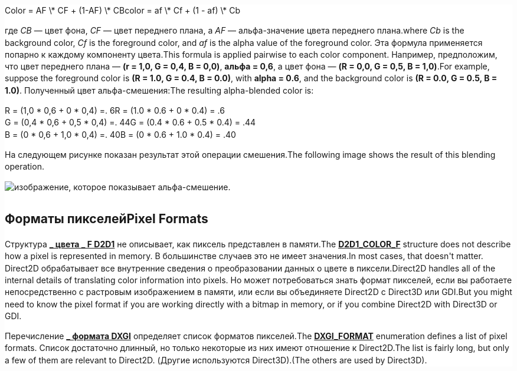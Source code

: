 <dl> <span data-ttu-id="4473c-153">Color = AF \* CF + (1-AF) \* CB</span><span class="sxs-lookup"><span data-stu-id="4473c-153">color = af \* Cf + (1 - af) \* Cb</span></span>  
</dl>

<span data-ttu-id="4473c-154">где *CB* — цвет фона, *CF* — цвет переднего плана, а *AF* — альфа-значение цвета переднего плана.</span><span class="sxs-lookup"><span data-stu-id="4473c-154">where *Cb* is the background color, *Cf* is the foreground color, and *af* is the alpha value of the foreground color.</span></span> <span data-ttu-id="4473c-155">Эта формула применяется попарно к каждому компоненту цвета.</span><span class="sxs-lookup"><span data-stu-id="4473c-155">This formula is applied pairwise to each color component.</span></span> <span data-ttu-id="4473c-156">Например, предположим, что цвет переднего плана — **(r = 1,0, G = 0,4, B = 0,0)**, **альфа = 0,6**, а цвет фона — **(R = 0,0, G = 0,5, B = 1,0)**.</span><span class="sxs-lookup"><span data-stu-id="4473c-156">For example, suppose the foreground color is **(R = 1.0, G = 0.4, B = 0.0)**, with **alpha = 0.6**, and the background color is **(R = 0.0, G = 0.5, B = 1.0)**.</span></span> <span data-ttu-id="4473c-157">Полученный цвет альфа-смешения:</span><span class="sxs-lookup"><span data-stu-id="4473c-157">The resulting alpha-blended color is:</span></span>

<span data-ttu-id="4473c-158">R = (1,0 \* 0,6 + 0 \* 0,4) =. 6</span><span class="sxs-lookup"><span data-stu-id="4473c-158">R = (1.0 \* 0.6 + 0 \* 0.4) = .6</span></span>   
<span data-ttu-id="4473c-159">G = (0,4 \* 0,6 + 0,5 \* 0,4) =. 44</span><span class="sxs-lookup"><span data-stu-id="4473c-159">G = (0.4 \* 0.6 + 0.5 \* 0.4) = .44</span></span>  
<span data-ttu-id="4473c-160">B = (0 \* 0,6 + 1,0 \* 0,4) =. 40</span><span class="sxs-lookup"><span data-stu-id="4473c-160">B = (0 \* 0.6 + 1.0 \* 0.4) = .40</span></span>  

<span data-ttu-id="4473c-161">На следующем рисунке показан результат этой операции смешения.</span><span class="sxs-lookup"><span data-stu-id="4473c-161">The following image shows the result of this blending operation.</span></span>

![изображение, которое показывает альфа-смешение.](images/graphics15.png)

## <a name="pixel-formats"></a><span data-ttu-id="4473c-163">Форматы пикселей</span><span class="sxs-lookup"><span data-stu-id="4473c-163">Pixel Formats</span></span>

<span data-ttu-id="4473c-164">Структура [**\_ цвета \_ F D2D1**](/windows/desktop/Direct2D/d2d1-color-f) не описывает, как пиксель представлен в памяти.</span><span class="sxs-lookup"><span data-stu-id="4473c-164">The [**D2D1\_COLOR\_F**](/windows/desktop/Direct2D/d2d1-color-f) structure does not describe how a pixel is represented in memory.</span></span> <span data-ttu-id="4473c-165">В большинстве случаев это не имеет значения.</span><span class="sxs-lookup"><span data-stu-id="4473c-165">In most cases, that doesn't matter.</span></span> <span data-ttu-id="4473c-166">Direct2D обрабатывает все внутренние сведения о преобразовании данных о цвете в пиксели.</span><span class="sxs-lookup"><span data-stu-id="4473c-166">Direct2D handles all of the internal details of translating color information into pixels.</span></span> <span data-ttu-id="4473c-167">Но может потребоваться знать формат пикселей, если вы работаете непосредственно с растровым изображением в памяти, или если вы объединяете Direct2D с Direct3D или GDI.</span><span class="sxs-lookup"><span data-stu-id="4473c-167">But you might need to know the pixel format if you are working directly with a bitmap in memory, or if you combine Direct2D with Direct3D or GDI.</span></span>

<span data-ttu-id="4473c-168">Перечисление [**\_ формата DXGI**](/windows/desktop/api/dxgiformat/ne-dxgiformat-dxgi_format) определяет список форматов пикселей.</span><span class="sxs-lookup"><span data-stu-id="4473c-168">The [**DXGI\_FORMAT**](/windows/desktop/api/dxgiformat/ne-dxgiformat-dxgi_format) enumeration defines a list of pixel formats.</span></span> <span data-ttu-id="4473c-169">Список достаточно длинный, но только некоторые из них имеют отношение к Direct2D.</span><span class="sxs-lookup"><span data-stu-id="4473c-169">The list is fairly long, but only a few of them are relevant to Direct2D.</span></span> <span data-ttu-id="4473c-170">(Другие используются Direct3D).</span><span class="sxs-lookup"><span data-stu-id="4473c-170">(The others are used by Direct3D).</span></span>
